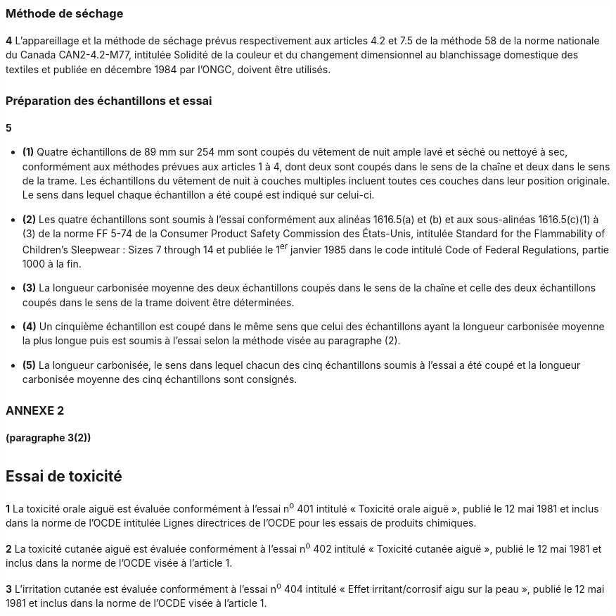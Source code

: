 

### Méthode de séchage

**4** L’appareillage et la méthode de séchage prévus respectivement aux articles 4.2 et 7.5 de la méthode 58 de la norme nationale du Canada CAN2-4.2-M77, intitulée Solidité de la couleur et du changement dimensionnel au blanchissage domestique des textiles et publiée en décembre 1984 par l’ONGC, doivent être utilisés.



### Préparation des échantillons et essai

**5** 

- **(1)** Quatre échantillons de 89 mm sur 254 mm sont coupés du vêtement de nuit ample lavé et séché ou nettoyé à sec, conformément aux méthodes prévues aux articles 1 à 4, dont deux sont coupés dans le sens de la chaîne et deux dans le sens de la trame. Les échantillons du vêtement de nuit à couches multiples incluent toutes ces couches dans leur position originale. Le sens dans lequel chaque échantillon a été coupé est indiqué sur celui-ci.

- **(2)** Les quatre échantillons sont soumis à l’essai conformément aux alinéas 1616.5(a) et (b) et aux sous-alinéas 1616.5(c)(1) à (3) de la norme FF 5-74 de la Consumer Product Safety Commission des États-Unis, intitulée Standard for the Flammability of Children’s Sleepwear : Sizes 7 through 14 et publiée le 1<sup>er</sup> janvier 1985 dans le code intitulé Code of Federal Regulations, partie 1000 à la fin.

- **(3)** La longueur carbonisée moyenne des deux échantillons coupés dans le sens de la chaîne et celle des deux échantillons coupés dans le sens de la trame doivent être déterminées.

- **(4)** Un cinquième échantillon est coupé dans le même sens que celui des échantillons ayant la longueur carbonisée moyenne la plus longue puis est soumis à l’essai selon la méthode visée au paragraphe (2).

- **(5)** La longueur carbonisée, le sens dans lequel chacun des cinq échantillons soumis à l’essai a été coupé et la longueur carbonisée moyenne des cinq échantillons sont consignés.





### **ANNEXE 2** 
**(paragraphe 3(2))**
## Essai de toxicité
**1** La toxicité orale aiguë est évaluée conformément à l’essai n<sup>o</sup> 401 intitulé « Toxicité orale aiguë », publié le 12 mai 1981 et inclus dans la norme de l’OCDE intitulée Lignes directrices de l’OCDE pour les essais de produits chimiques.


**2** La toxicité cutanée aiguë est évaluée conformément à l’essai n<sup>o</sup> 402 intitulé « Toxicité cutanée aiguë », publié le 12 mai 1981 et inclus dans la norme de l’OCDE visée à l’article 1.


**3** L’irritation cutanée est évaluée conformément à l’essai n<sup>o</sup> 404 intitulé « Effet irritant/corrosif aigu sur la peau », publié le 12 mai 1981 et inclus dans la norme de l’OCDE visée à l’article 1.

